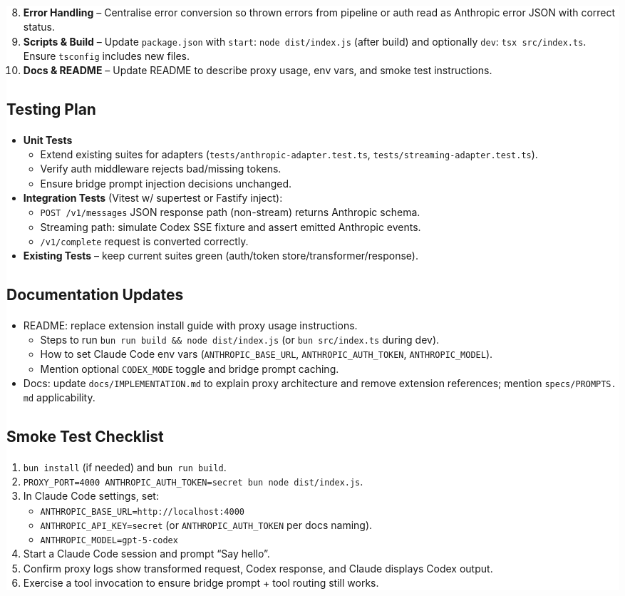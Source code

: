 8. **Error Handling** – Centralise error conversion so thrown errors from pipeline or auth read as Anthropic error JSON with correct status.
9. **Scripts & Build** – Update `package.json` with `start`: `node dist/index.js` (after build) and optionally `dev`: `tsx src/index.ts`. Ensure `tsconfig` includes new files.
10. **Docs & README** – Update README to describe proxy usage, env vars, and smoke test instructions.

## Testing Plan
- **Unit Tests**
  - Extend existing suites for adapters (`tests/anthropic-adapter.test.ts`, `tests/streaming-adapter.test.ts`).
  - Verify auth middleware rejects bad/missing tokens.
  - Ensure bridge prompt injection decisions unchanged.
- **Integration Tests** (Vitest w/ supertest or Fastify inject):
  - `POST /v1/messages` JSON response path (non-stream) returns Anthropic schema.
  - Streaming path: simulate Codex SSE fixture and assert emitted Anthropic events.
  - `/v1/complete` request is converted correctly.
- **Existing Tests** – keep current suites green (auth/token store/transformer/response).

## Documentation Updates
- README: replace extension install guide with proxy usage instructions.
  - Steps to run `bun run build && node dist/index.js` (or `bun src/index.ts` during dev).
  - How to set Claude Code env vars (`ANTHROPIC_BASE_URL`, `ANTHROPIC_AUTH_TOKEN`, `ANTHROPIC_MODEL`).
  - Mention optional `CODEX_MODE` toggle and bridge prompt caching.
- Docs: update `docs/IMPLEMENTATION.md` to explain proxy architecture and remove extension references; mention `specs/PROMPTS.md` applicability.

## Smoke Test Checklist
1. `bun install` (if needed) and `bun run build`.
2. `PROXY_PORT=4000 ANTHROPIC_AUTH_TOKEN=secret bun node dist/index.js`.
3. In Claude Code settings, set:
   - `ANTHROPIC_BASE_URL=http://localhost:4000`
   - `ANTHROPIC_API_KEY=secret` (or `ANTHROPIC_AUTH_TOKEN` per docs naming).
   - `ANTHROPIC_MODEL=gpt-5-codex`
4. Start a Claude Code session and prompt “Say hello”.
5. Confirm proxy logs show transformed request, Codex response, and Claude displays Codex output.
6. Exercise a tool invocation to ensure bridge prompt + tool routing still works.

